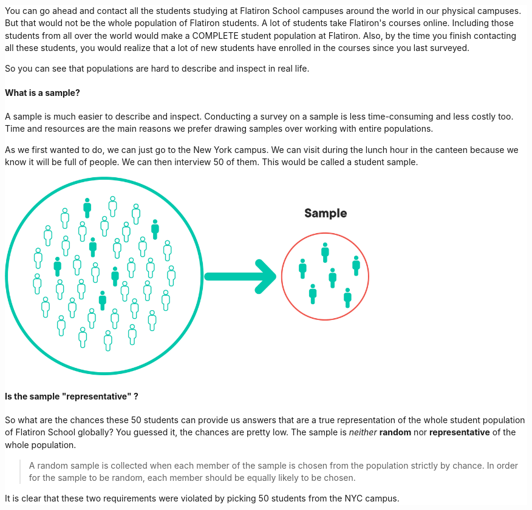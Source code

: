 You can go ahead and contact all the students studying at Flatiron School campuses around the world in our physical campuses. But that would not be the whole population of Flatiron students. A lot of students take Flatiron's courses online. Including those students from all over the world would make a COMPLETE student population at Flatiron. Also, by the time you finish contacting all these students, you would realize that a lot of new students have enrolled in the courses since you last surveyed. 

So you can see that populations are hard to describe and inspect in real life.

#### What is a sample?
A sample is much easier to describe and inspect. Conducting a survey on a sample is less time-consuming and less costly too. Time and resources are the main reasons we prefer drawing samples over working with entire populations. 

As we first wanted to do, we can just go to the New York campus. We can visit during the lunch hour in the canteen because we know it will be full of people.  We can then interview 50 of them. This would be called a student sample.

<img src="images/sample.png" width ="600">

#### Is the sample "representative" ?

So what are the chances these 50 students can provide us answers that are a true representation of the whole student population of Flatiron School globally? You guessed it, the chances are pretty low. The sample is _neither_ **random** nor **representative** of the whole population.

>A random sample is collected when each member of the sample is chosen from the population strictly by chance. In order for the sample to be random, each member should be equally likely to be chosen.

It is clear that these two requirements were violated by picking 50 students from the NYC campus.
